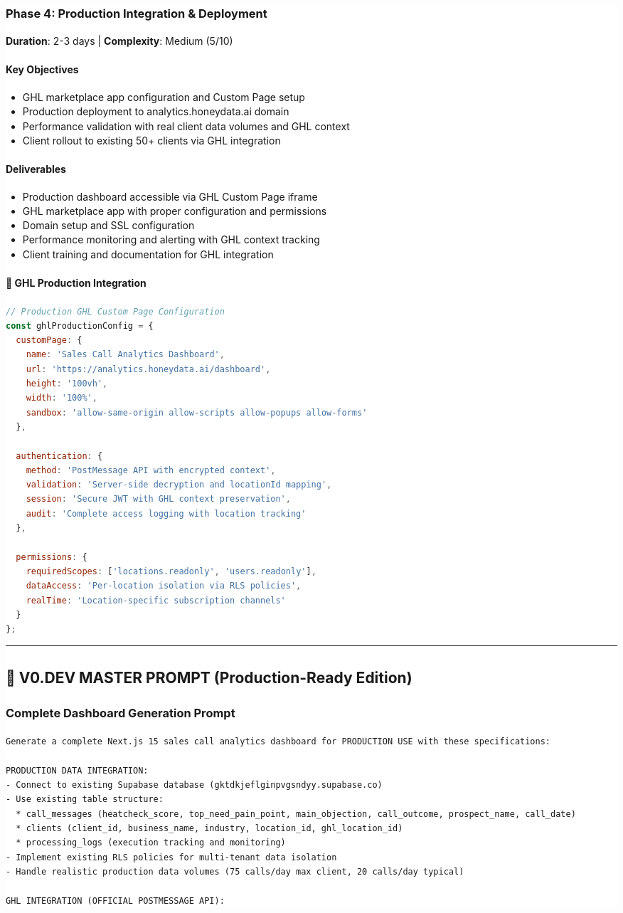 ### **Phase 4: Production Integration & Deployment**
**Duration**: 2-3 days | **Complexity**: Medium (5/10)

#### **Key Objectives**
- GHL marketplace app configuration and Custom Page setup
- Production deployment to analytics.honeydata.ai domain
- Performance validation with real client data volumes and GHL context
- Client rollout to existing 50+ clients via GHL integration

#### **Deliverables**
- Production dashboard accessible via GHL Custom Page iframe
- GHL marketplace app with proper configuration and permissions
- Domain setup and SSL configuration
- Performance monitoring and alerting with GHL context tracking
- Client training and documentation for GHL integration

#### **🎯 GHL Production Integration**
```javascript
// Production GHL Custom Page Configuration
const ghlProductionConfig = {
  customPage: {
    name: 'Sales Call Analytics Dashboard',
    url: 'https://analytics.honeydata.ai/dashboard',
    height: '100vh',
    width: '100%',
    sandbox: 'allow-same-origin allow-scripts allow-popups allow-forms'
  },
  
  authentication: {
    method: 'PostMessage API with encrypted context',
    validation: 'Server-side decryption and locationId mapping',
    session: 'Secure JWT with GHL context preservation',
    audit: 'Complete access logging with location tracking'
  },
  
  permissions: {
    requiredScopes: ['locations.readonly', 'users.readonly'],
    dataAccess: 'Per-location isolation via RLS policies',
    realTime: 'Location-specific subscription channels'
  }
};
```

---

## 🎯 **V0.DEV MASTER PROMPT (Production-Ready Edition)**

### **Complete Dashboard Generation Prompt**
```
Generate a complete Next.js 15 sales call analytics dashboard for PRODUCTION USE with these specifications:

PRODUCTION DATA INTEGRATION:
- Connect to existing Supabase database (gktdkjeflginpvgsndyy.supabase.co)
- Use existing table structure:
  * call_messages (heatcheck_score, top_need_pain_point, main_objection, call_outcome, prospect_name, call_date)
  * clients (client_id, business_name, industry, location_id, ghl_location_id)  
  * processing_logs (execution tracking and monitoring)
- Implement existing RLS policies for multi-tenant data isolation
- Handle realistic production data volumes (75 calls/day max client, 20 calls/day typical)

GHL INTEGRATION (OFFICIAL POSTMESSAGE API):
```